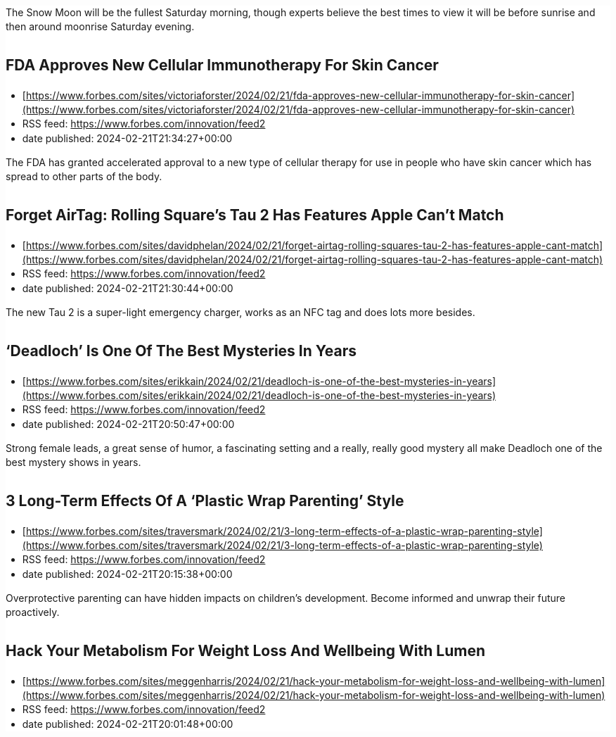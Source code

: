 The Snow Moon will be the fullest Saturday morning, though experts believe the best times to view it will be before sunrise and then around moonrise Saturday evening.

## FDA Approves New Cellular Immunotherapy For Skin Cancer
 - [https://www.forbes.com/sites/victoriaforster/2024/02/21/fda-approves-new-cellular-immunotherapy-for-skin-cancer](https://www.forbes.com/sites/victoriaforster/2024/02/21/fda-approves-new-cellular-immunotherapy-for-skin-cancer)
 - RSS feed: https://www.forbes.com/innovation/feed2
 - date published: 2024-02-21T21:34:27+00:00

The FDA has granted accelerated approval to a new type of cellular therapy for use in people who have skin cancer which has spread to other parts of the body.

## Forget AirTag: Rolling Square’s Tau 2 Has Features Apple Can’t Match
 - [https://www.forbes.com/sites/davidphelan/2024/02/21/forget-airtag-rolling-squares-tau-2-has-features-apple-cant-match](https://www.forbes.com/sites/davidphelan/2024/02/21/forget-airtag-rolling-squares-tau-2-has-features-apple-cant-match)
 - RSS feed: https://www.forbes.com/innovation/feed2
 - date published: 2024-02-21T21:30:44+00:00

The new Tau 2 is a super-light emergency charger, works as an NFC tag and does lots more besides.

## ‘Deadloch’ Is One Of The Best Mysteries In Years
 - [https://www.forbes.com/sites/erikkain/2024/02/21/deadloch-is-one-of-the-best-mysteries-in-years](https://www.forbes.com/sites/erikkain/2024/02/21/deadloch-is-one-of-the-best-mysteries-in-years)
 - RSS feed: https://www.forbes.com/innovation/feed2
 - date published: 2024-02-21T20:50:47+00:00

Strong female leads, a great sense of humor, a fascinating setting and a really, really good mystery all make Deadloch one of the best mystery shows in years.

## 3 Long-Term Effects Of A ‘Plastic Wrap Parenting’ Style
 - [https://www.forbes.com/sites/traversmark/2024/02/21/3-long-term-effects-of-a-plastic-wrap-parenting-style](https://www.forbes.com/sites/traversmark/2024/02/21/3-long-term-effects-of-a-plastic-wrap-parenting-style)
 - RSS feed: https://www.forbes.com/innovation/feed2
 - date published: 2024-02-21T20:15:38+00:00

Overprotective parenting can have hidden impacts on children’s development. Become informed and unwrap their future proactively.

## Hack Your Metabolism For Weight Loss And Wellbeing With Lumen
 - [https://www.forbes.com/sites/meggenharris/2024/02/21/hack-your-metabolism-for-weight-loss-and-wellbeing-with-lumen](https://www.forbes.com/sites/meggenharris/2024/02/21/hack-your-metabolism-for-weight-loss-and-wellbeing-with-lumen)
 - RSS feed: https://www.forbes.com/innovation/feed2
 - date published: 2024-02-21T20:01:48+00:00
